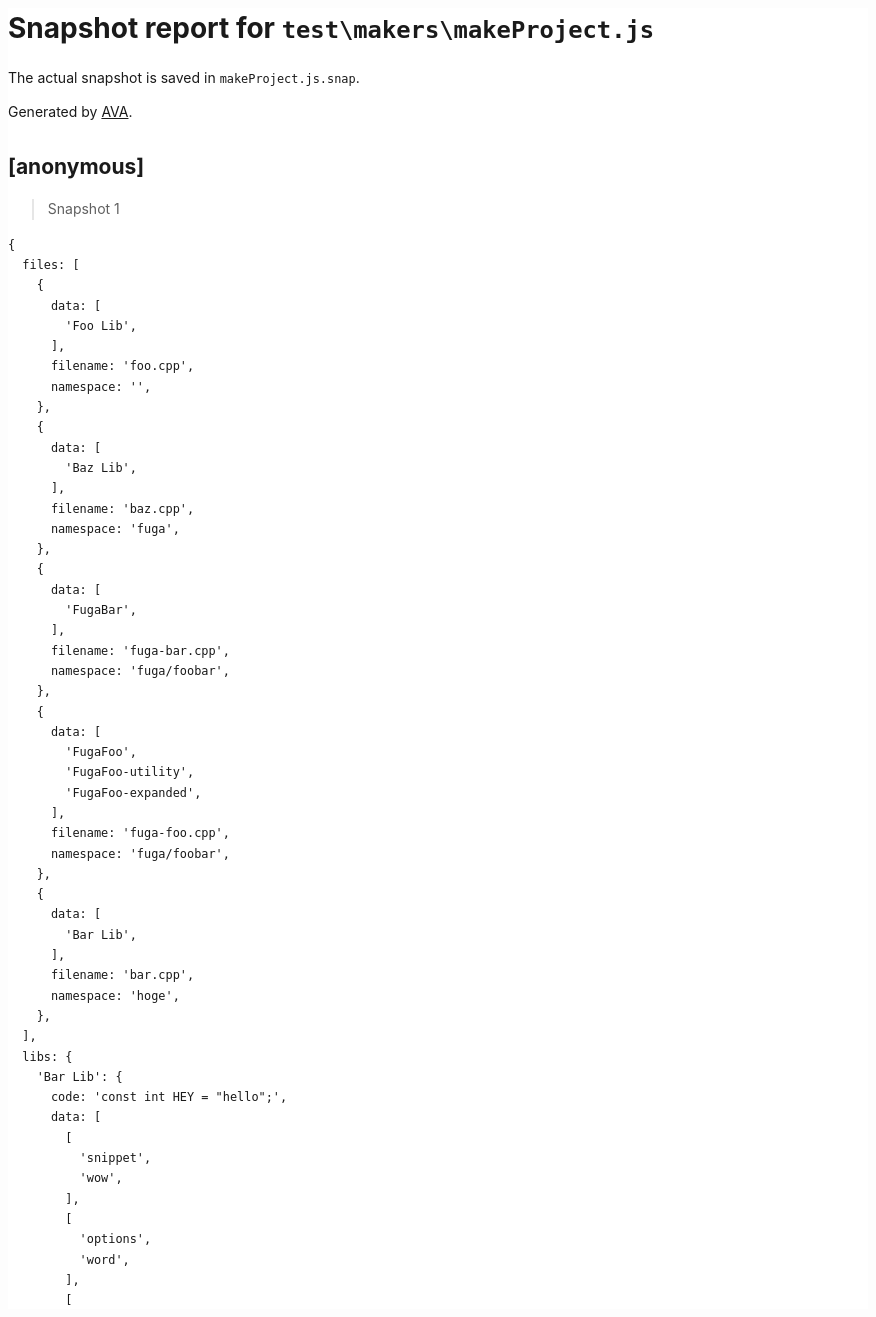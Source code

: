 # Snapshot report for `test\makers\makeProject.js`

The actual snapshot is saved in `makeProject.js.snap`.

Generated by [AVA](https://ava.li).

## [anonymous]

> Snapshot 1

    {
      files: [
        {
          data: [
            'Foo Lib',
          ],
          filename: 'foo.cpp',
          namespace: '',
        },
        {
          data: [
            'Baz Lib',
          ],
          filename: 'baz.cpp',
          namespace: 'fuga',
        },
        {
          data: [
            'FugaBar',
          ],
          filename: 'fuga-bar.cpp',
          namespace: 'fuga/foobar',
        },
        {
          data: [
            'FugaFoo',
            'FugaFoo-utility',
            'FugaFoo-expanded',
          ],
          filename: 'fuga-foo.cpp',
          namespace: 'fuga/foobar',
        },
        {
          data: [
            'Bar Lib',
          ],
          filename: 'bar.cpp',
          namespace: 'hoge',
        },
      ],
      libs: {
        'Bar Lib': {
          code: 'const int HEY = "hello";',
          data: [
            [
              'snippet',
              'wow',
            ],
            [
              'options',
              'word',
            ],
            [